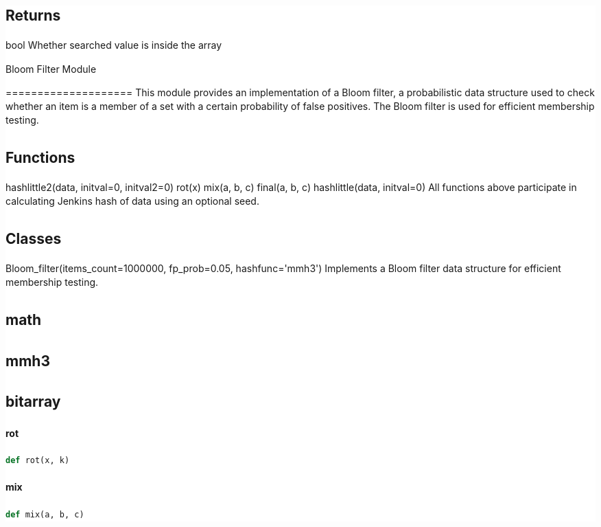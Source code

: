 ## Returns

bool
    Whether searched value is inside the array

Bloom Filter Module

====================
This module provides an implementation of a Bloom filter, a probabilistic
data structure used to check whether an item is a member of a set with a
certain probability of false positives. The Bloom filter is used
for efficient membership testing.

Functions
---------
hashlittle2(data, initval=0, initval2=0)
rot(x)
mix(a, b, c)
final(a, b, c)
hashlittle(data, initval=0)
    All functions above participate in calculating Jenkins hash of data
    using an optional seed.

Classes
-------
Bloom_filter(items_count=1000000, fp_prob=0.05, hashfunc='mmh3')
    Implements a Bloom filter data structure for efficient membership testing.

<a id="python_solutions.bloom_filter.math"></a>

## math

<a id="python_solutions.bloom_filter.mmh3"></a>

## mmh3

<a id="python_solutions.bloom_filter.bitarray"></a>

## bitarray

<a id="python_solutions.bloom_filter.rot"></a>

#### rot

```python
def rot(x, k)
```

<a id="python_solutions.bloom_filter.mix"></a>

#### mix

```python
def mix(a, b, c)
```
